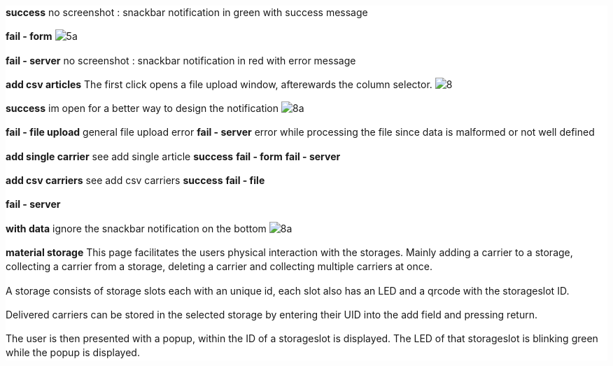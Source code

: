 ****success****
no screenshot : snackbar notification in green with success message

****fail - form****
![5a](https://github.com/astrionn/atn_smt_management/assets/65600488/4a3ce0e2-566a-4fc9-97ac-19e785d68375)

****fail - server****
no screenshot : snackbar notification in red with error message

****add csv articles****
The first click opens a file upload window, afterewards the column selector.
![8](https://github.com/astrionn/atn_smt_management/assets/65600488/927fda73-1c37-4597-ba07-3cd2ca9af87f)

****success****
im open for a better way to design the notification
![8a](https://github.com/astrionn/atn_smt_management/assets/65600488/6f65b17c-582b-4e59-adb9-bf02462b442a)


****fail - file upload****
general file upload error
****fail - server****
error while processing the file since data is malformed or not well defined


****add single carrier****
see add single article
****success****
****fail - form****
****fail - server****

****add csv carriers****
see add csv carriers
****success****
****fail - file****

****fail - server****


****with data****
ignore the snackbar notification on the bottom
![8a](https://github.com/astrionn/atn_smt_management/assets/65600488/54f460f1-a314-4c53-9ea9-b4737d9203e4)


****material storage****
This page facilitates the users physical interaction with the storages. Mainly adding a carrier to a storage, collecting a carrier from a storage, deleting a carrier and collecting multiple carriers at once.


A storage consists of storage slots each with an unique id, each slot also has an LED and a qrcode with the storageslot ID.


Delivered carriers can be stored in the selected storage by entering their UID into the add field and pressing return.


The user is then presented with a popup, within the ID of a storageslot is displayed.
The LED of that storageslot is blinking green while the popup is displayed.

